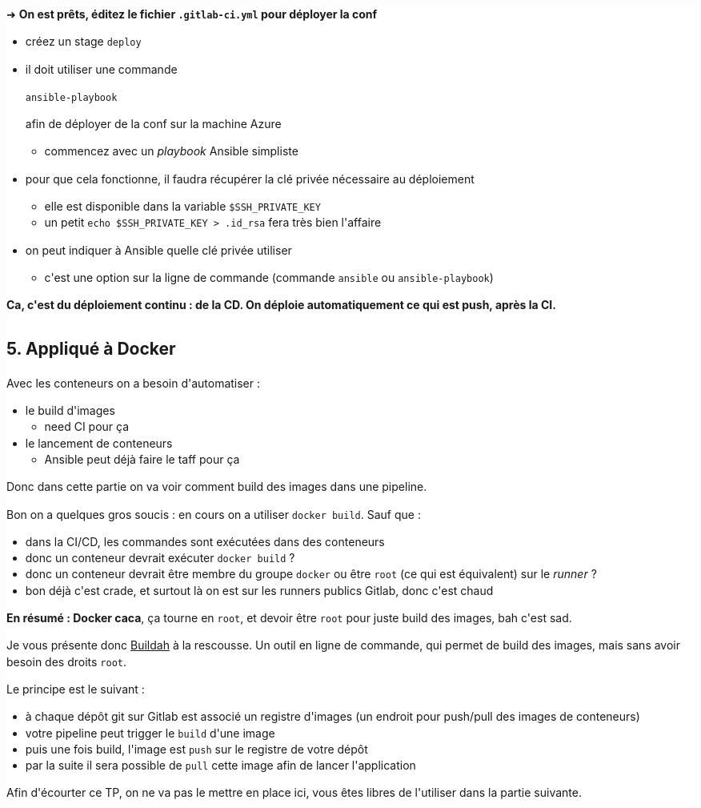 ➜ **On est prêts, éditez le fichier `.gitlab-ci.yml` pour déployer la conf**

- créez un stage `deploy`

- il doit utiliser une commande 

  ```
  ansible-playbook
  ```

   afin de déployer de la conf sur la machine Azure

  - commencez avec un *playbook* Ansible simpliste

- pour que cela fonctionne, il faudra récupérer la clé privée nécessaire au déploiement

  - elle est disponible dans la variable `$SSH_PRIVATE_KEY`
  - un petit `echo $SSH_PRIVATE_KEY > .id_rsa` fera très bien l'affaire

- on peut indiquer à Ansible quelle clé privée utiliser

  - c'est une option sur la ligne de commande (commande `ansible` ou `ansible-playbook`)

**Ca, c'est du déploiement continu : de la CD. On déploie automatiquement ce qui est push, après la CI.**

## 5. Appliqué à Docker

Avec les conteneurs on a besoin d'automatiser :

- le build d'images
  - need CI pour ça
- le lancement de conteneurs
  - Ansible peut déjà faire le taff pour ça

Donc dans cette partie on va voir comment build des images dans une pipeline.

Bon on a quelques gros soucis : en cours on a utiliser `docker build`. Sauf que :

- dans la CI/CD, les commandes sont exécutées dans des conteneurs
- donc un conteneur devrait exécuter `docker build` ?
- donc un conteneur devrait être membre du groupe `docker` ou être `root` (ce qui est équivalent) sur le *runner* ?
- bon déjà c'est crade, et surtout là on est sur les runners publics Gitlab, donc c'est chaud

**En résumé : Docker caca**, ça tourne en `root`, et devoir être `root` pour juste build des images, bah c'est sad.

Je vous présente donc [Buildah](https://buildah.io/) à la rescousse. Un outil en ligne de commande, qui permet de build des images, mais sans avoir besoin des droits `root`.

Le principe est le suivant :

- à chaque dépôt git sur Gitlab est associé un registre d'images (un endroit pour push/pull des images de conteneurs)
- votre pipeline peut trigger le `build` d'une image
- puis une fois build, l'image est `push` sur le registre de votre dépôt
- par la suite il sera possible de `pull` cette image afin de lancer l'application

Afin d'écourter ce TP, on ne va pas le mettre en place ici, vous êtes libres de l'utiliser dans la partie suivante.
